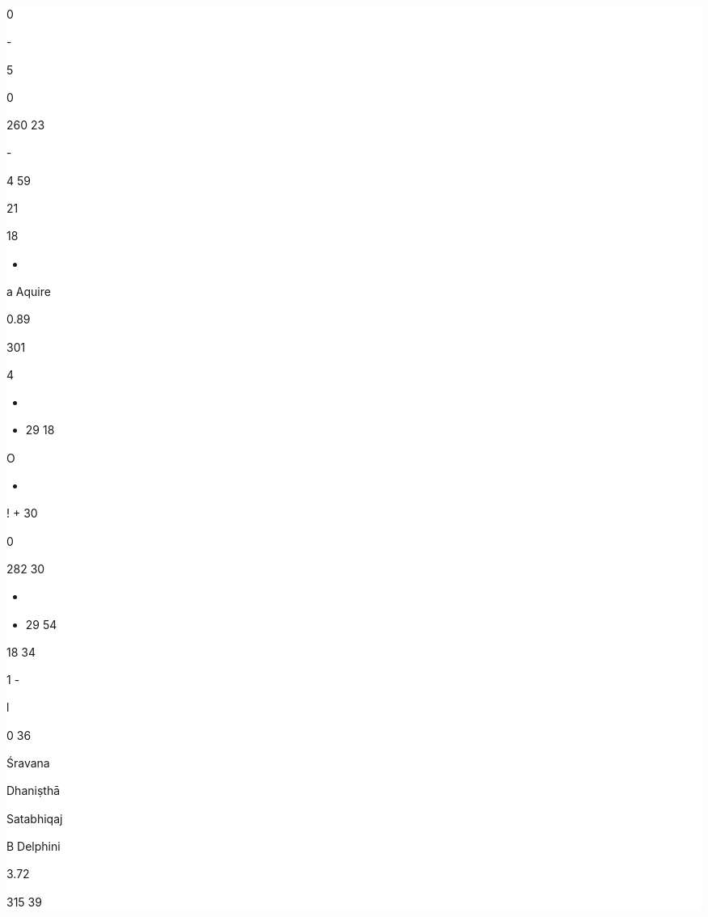 0 

\- 

5 

0 

260 23 

\- 

4 59 

21 

18 

+ 

a Aquire 

0.89 

301 

4 

+ 

+ 29 18 

O 

+ 

! + 30 

0 

282 30 

+ 

+ 29 54 

18 34 

1 - 

l 

0 36 

Śravana 

Dhaniṣthā 

Satabhiqaj 

B Delphini 

3.72 

315 39 
